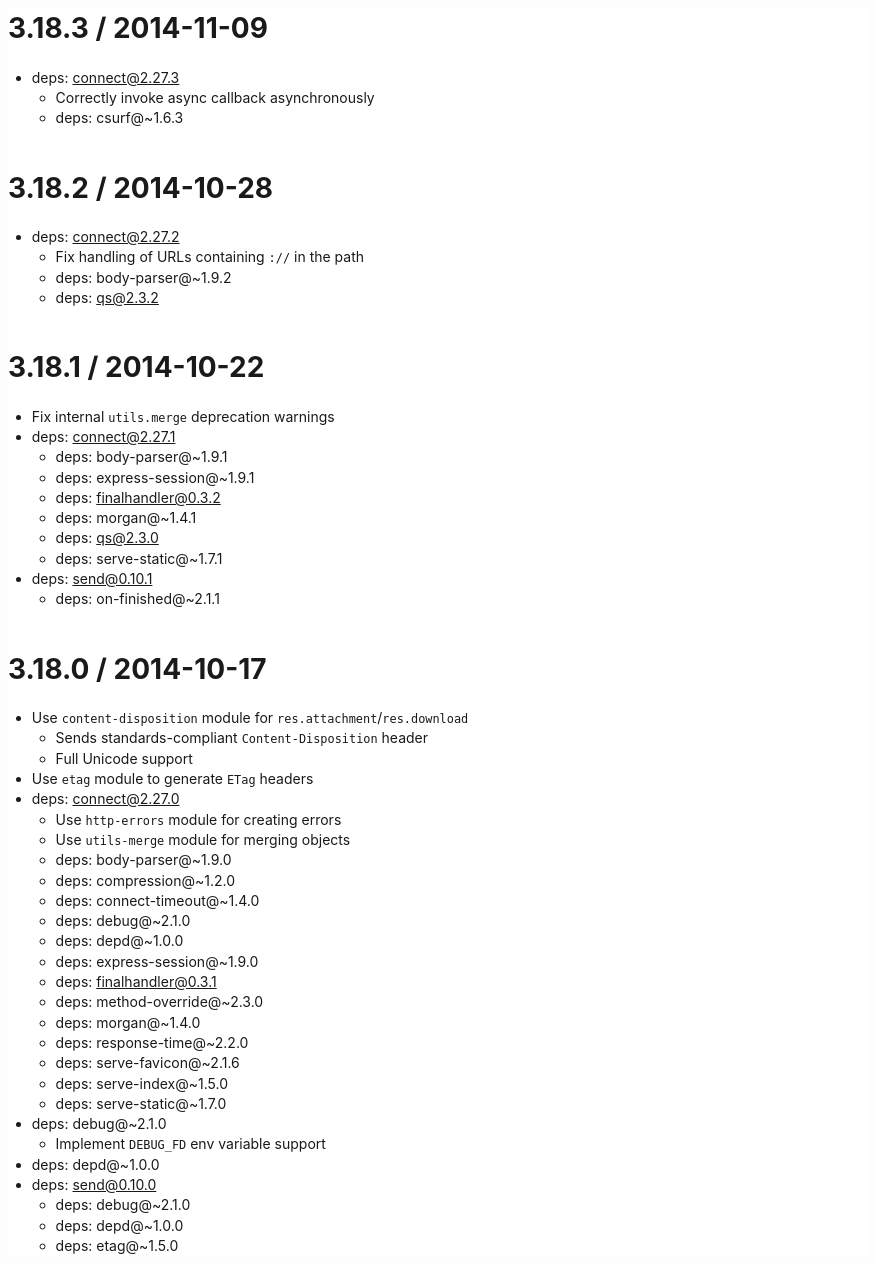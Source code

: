 3.18.3 / 2014-11-09
===================

  * deps: connect@2.27.3
    - Correctly invoke async callback asynchronously
    - deps: csurf@~1.6.3

3.18.2 / 2014-10-28
===================

  * deps: connect@2.27.2
    - Fix handling of URLs containing `://` in the path
    - deps: body-parser@~1.9.2
    - deps: qs@2.3.2

3.18.1 / 2014-10-22
===================

  * Fix internal `utils.merge` deprecation warnings
  * deps: connect@2.27.1
    - deps: body-parser@~1.9.1
    - deps: express-session@~1.9.1
    - deps: finalhandler@0.3.2
    - deps: morgan@~1.4.1
    - deps: qs@2.3.0
    - deps: serve-static@~1.7.1
  * deps: send@0.10.1
    - deps: on-finished@~2.1.1

3.18.0 / 2014-10-17
===================

  * Use `content-disposition` module for `res.attachment`/`res.download`
    - Sends standards-compliant `Content-Disposition` header
    - Full Unicode support
  * Use `etag` module to generate `ETag` headers
  * deps: connect@2.27.0
    - Use `http-errors` module for creating errors
    - Use `utils-merge` module for merging objects
    - deps: body-parser@~1.9.0
    - deps: compression@~1.2.0
    - deps: connect-timeout@~1.4.0
    - deps: debug@~2.1.0
    - deps: depd@~1.0.0
    - deps: express-session@~1.9.0
    - deps: finalhandler@0.3.1
    - deps: method-override@~2.3.0
    - deps: morgan@~1.4.0
    - deps: response-time@~2.2.0
    - deps: serve-favicon@~2.1.6
    - deps: serve-index@~1.5.0
    - deps: serve-static@~1.7.0
  * deps: debug@~2.1.0
    - Implement `DEBUG_FD` env variable support
  * deps: depd@~1.0.0
  * deps: send@0.10.0
    - deps: debug@~2.1.0
    - deps: depd@~1.0.0
    - deps: etag@~1.5.0
